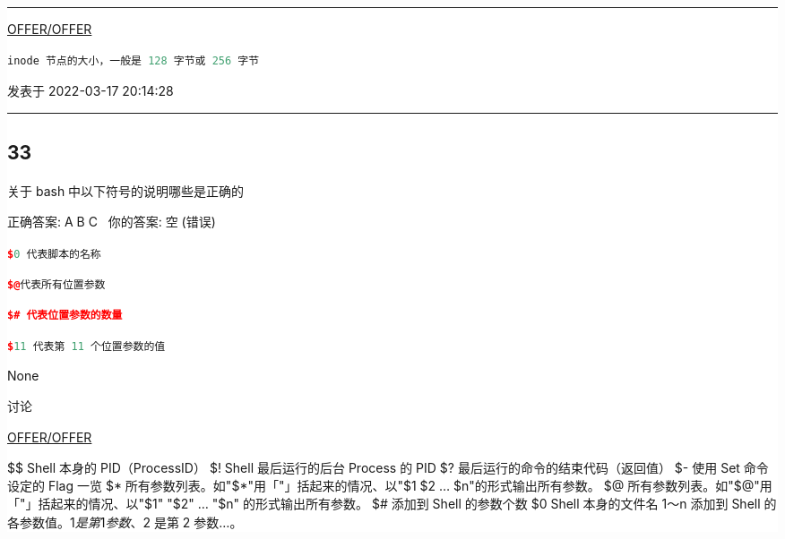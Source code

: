 * * *

[OFFER/OFFER](https://www.nowcoder.com/profile/203895943)

```cpp
inode 节点的大小，一般是 128 字节或 256 字节
```

发表于 2022-03-17 20:14:28

* * *

## 33

关于 bash 中以下符号的说明哪些是正确的

正确答案: A B C   你的答案: 空 (错误)

```cpp
$0 代表脚本的名称
```

```cpp
$@代表所有位置参数
```

```cpp
$# 代表位置参数的数量
```

```cpp
$11 代表第 11 个位置参数的值
```

None

讨论

[OFFER/OFFER](https://www.nowcoder.com/profile/203895943)

$$
Shell 本身的 PID（ProcessID）
$!
Shell 最后运行的后台 Process 的 PID
$?
最后运行的命令的结束代码（返回值）
$-
使用 Set 命令设定的 Flag 一览
$*
所有参数列表。如"$*"用「"」括起来的情况、以"$1 $2 … $n"的形式输出所有参数。
$@
所有参数列表。如"$@"用「"」括起来的情况、以"$1" "$2" … "$n" 的形式输出所有参数。
$#
添加到 Shell 的参数个数
$0
Shell 本身的文件名
$1～$n
添加到 Shell 的各参数值。$1 是第 1 参数、$2 是第 2 参数…。
